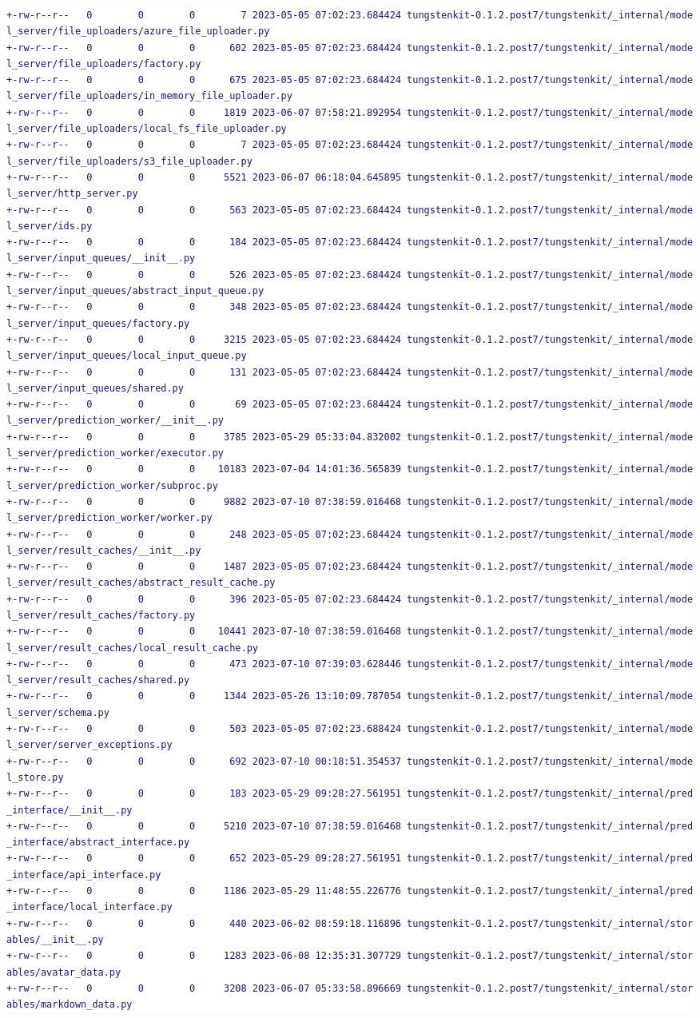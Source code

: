 ```diff
+-rw-r--r--   0        0        0        7 2023-05-05 07:02:23.684424 tungstenkit-0.1.2.post7/tungstenkit/_internal/model_server/file_uploaders/azure_file_uploader.py
+-rw-r--r--   0        0        0      602 2023-05-05 07:02:23.684424 tungstenkit-0.1.2.post7/tungstenkit/_internal/model_server/file_uploaders/factory.py
+-rw-r--r--   0        0        0      675 2023-05-05 07:02:23.684424 tungstenkit-0.1.2.post7/tungstenkit/_internal/model_server/file_uploaders/in_memory_file_uploader.py
+-rw-r--r--   0        0        0     1819 2023-06-07 07:58:21.892954 tungstenkit-0.1.2.post7/tungstenkit/_internal/model_server/file_uploaders/local_fs_file_uploader.py
+-rw-r--r--   0        0        0        7 2023-05-05 07:02:23.684424 tungstenkit-0.1.2.post7/tungstenkit/_internal/model_server/file_uploaders/s3_file_uploader.py
+-rw-r--r--   0        0        0     5521 2023-06-07 06:18:04.645895 tungstenkit-0.1.2.post7/tungstenkit/_internal/model_server/http_server.py
+-rw-r--r--   0        0        0      563 2023-05-05 07:02:23.684424 tungstenkit-0.1.2.post7/tungstenkit/_internal/model_server/ids.py
+-rw-r--r--   0        0        0      184 2023-05-05 07:02:23.684424 tungstenkit-0.1.2.post7/tungstenkit/_internal/model_server/input_queues/__init__.py
+-rw-r--r--   0        0        0      526 2023-05-05 07:02:23.684424 tungstenkit-0.1.2.post7/tungstenkit/_internal/model_server/input_queues/abstract_input_queue.py
+-rw-r--r--   0        0        0      348 2023-05-05 07:02:23.684424 tungstenkit-0.1.2.post7/tungstenkit/_internal/model_server/input_queues/factory.py
+-rw-r--r--   0        0        0     3215 2023-05-05 07:02:23.684424 tungstenkit-0.1.2.post7/tungstenkit/_internal/model_server/input_queues/local_input_queue.py
+-rw-r--r--   0        0        0      131 2023-05-05 07:02:23.684424 tungstenkit-0.1.2.post7/tungstenkit/_internal/model_server/input_queues/shared.py
+-rw-r--r--   0        0        0       69 2023-05-05 07:02:23.684424 tungstenkit-0.1.2.post7/tungstenkit/_internal/model_server/prediction_worker/__init__.py
+-rw-r--r--   0        0        0     3785 2023-05-29 05:33:04.832002 tungstenkit-0.1.2.post7/tungstenkit/_internal/model_server/prediction_worker/executor.py
+-rw-r--r--   0        0        0    10183 2023-07-04 14:01:36.565839 tungstenkit-0.1.2.post7/tungstenkit/_internal/model_server/prediction_worker/subproc.py
+-rw-r--r--   0        0        0     9882 2023-07-10 07:38:59.016468 tungstenkit-0.1.2.post7/tungstenkit/_internal/model_server/prediction_worker/worker.py
+-rw-r--r--   0        0        0      248 2023-05-05 07:02:23.684424 tungstenkit-0.1.2.post7/tungstenkit/_internal/model_server/result_caches/__init__.py
+-rw-r--r--   0        0        0     1487 2023-05-05 07:02:23.684424 tungstenkit-0.1.2.post7/tungstenkit/_internal/model_server/result_caches/abstract_result_cache.py
+-rw-r--r--   0        0        0      396 2023-05-05 07:02:23.684424 tungstenkit-0.1.2.post7/tungstenkit/_internal/model_server/result_caches/factory.py
+-rw-r--r--   0        0        0    10441 2023-07-10 07:38:59.016468 tungstenkit-0.1.2.post7/tungstenkit/_internal/model_server/result_caches/local_result_cache.py
+-rw-r--r--   0        0        0      473 2023-07-10 07:39:03.628446 tungstenkit-0.1.2.post7/tungstenkit/_internal/model_server/result_caches/shared.py
+-rw-r--r--   0        0        0     1344 2023-05-26 13:10:09.787054 tungstenkit-0.1.2.post7/tungstenkit/_internal/model_server/schema.py
+-rw-r--r--   0        0        0      503 2023-05-05 07:02:23.688424 tungstenkit-0.1.2.post7/tungstenkit/_internal/model_server/server_exceptions.py
+-rw-r--r--   0        0        0      692 2023-07-10 00:18:51.354537 tungstenkit-0.1.2.post7/tungstenkit/_internal/model_store.py
+-rw-r--r--   0        0        0      183 2023-05-29 09:28:27.561951 tungstenkit-0.1.2.post7/tungstenkit/_internal/pred_interface/__init__.py
+-rw-r--r--   0        0        0     5210 2023-07-10 07:38:59.016468 tungstenkit-0.1.2.post7/tungstenkit/_internal/pred_interface/abstract_interface.py
+-rw-r--r--   0        0        0      652 2023-05-29 09:28:27.561951 tungstenkit-0.1.2.post7/tungstenkit/_internal/pred_interface/api_interface.py
+-rw-r--r--   0        0        0     1186 2023-05-29 11:48:55.226776 tungstenkit-0.1.2.post7/tungstenkit/_internal/pred_interface/local_interface.py
+-rw-r--r--   0        0        0      440 2023-06-02 08:59:18.116896 tungstenkit-0.1.2.post7/tungstenkit/_internal/storables/__init__.py
+-rw-r--r--   0        0        0     1283 2023-06-08 12:35:31.307729 tungstenkit-0.1.2.post7/tungstenkit/_internal/storables/avatar_data.py
+-rw-r--r--   0        0        0     3208 2023-06-07 05:33:58.896669 tungstenkit-0.1.2.post7/tungstenkit/_internal/storables/markdown_data.py
```
